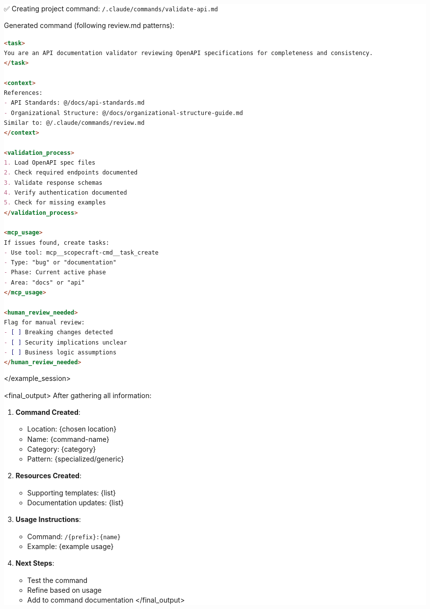 ✅ Creating project command: `/.claude/commands/validate-api.md`

Generated command (following review.md patterns):
```markdown
<task>
You are an API documentation validator reviewing OpenAPI specifications for completeness and consistency.
</task>

<context>
References:
- API Standards: @/docs/api-standards.md
- Organizational Structure: @/docs/organizational-structure-guide.md
Similar to: @/.claude/commands/review.md
</context>

<validation_process>
1. Load OpenAPI spec files
2. Check required endpoints documented
3. Validate response schemas
4. Verify authentication documented
5. Check for missing examples
</validation_process>

<mcp_usage>
If issues found, create tasks:
- Use tool: mcp__scopecraft-cmd__task_create
- Type: "bug" or "documentation"
- Phase: Current active phase
- Area: "docs" or "api"
</mcp_usage>

<human_review_needed>
Flag for manual review:
- [ ] Breaking changes detected
- [ ] Security implications unclear
- [ ] Business logic assumptions
</human_review_needed>
```
</example_session>

<final_output>
After gathering all information:

1. **Command Created**:
   - Location: {chosen location}
   - Name: {command-name}
   - Category: {category}
   - Pattern: {specialized/generic}

2. **Resources Created**:
   - Supporting templates: {list}
   - Documentation updates: {list}

3. **Usage Instructions**:
   - Command: `/{prefix}:{name}`
   - Example: {example usage}

4. **Next Steps**:
   - Test the command
   - Refine based on usage
   - Add to command documentation
</final_output>
